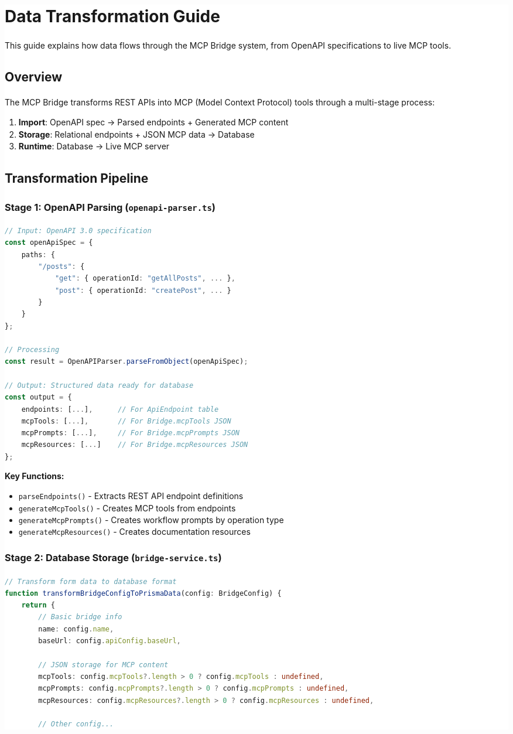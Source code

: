# Data Transformation Guide

This guide explains how data flows through the MCP Bridge system, from OpenAPI specifications to live MCP tools.

## Overview

The MCP Bridge transforms REST APIs into MCP (Model Context Protocol) tools through a multi-stage process:

1. **Import**: OpenAPI spec → Parsed endpoints + Generated MCP content
2. **Storage**: Relational endpoints + JSON MCP data → Database
3. **Runtime**: Database → Live MCP server

## Transformation Pipeline

### Stage 1: OpenAPI Parsing (`openapi-parser.ts`)

```typescript
// Input: OpenAPI 3.0 specification
const openApiSpec = {
    paths: {
        "/posts": {
            "get": { operationId: "getAllPosts", ... },
            "post": { operationId: "createPost", ... }
        }
    }
};

// Processing
const result = OpenAPIParser.parseFromObject(openApiSpec);

// Output: Structured data ready for database
const output = {
    endpoints: [...],      // For ApiEndpoint table
    mcpTools: [...],       // For Bridge.mcpTools JSON
    mcpPrompts: [...],     // For Bridge.mcpPrompts JSON
    mcpResources: [...]    // For Bridge.mcpResources JSON
};
```

**Key Functions:**

- `parseEndpoints()` - Extracts REST API endpoint definitions
- `generateMcpTools()` - Creates MCP tools from endpoints
- `generateMcpPrompts()` - Creates workflow prompts by operation type
- `generateMcpResources()` - Creates documentation resources

### Stage 2: Database Storage (`bridge-service.ts`)

```typescript
// Transform form data to database format
function transformBridgeConfigToPrismaData(config: BridgeConfig) {
    return {
        // Basic bridge info
        name: config.name,
        baseUrl: config.apiConfig.baseUrl,

        // JSON storage for MCP content
        mcpTools: config.mcpTools?.length > 0 ? config.mcpTools : undefined,
        mcpPrompts: config.mcpPrompts?.length > 0 ? config.mcpPrompts : undefined,
        mcpResources: config.mcpResources?.length > 0 ? config.mcpResources : undefined,

        // Other config...
```